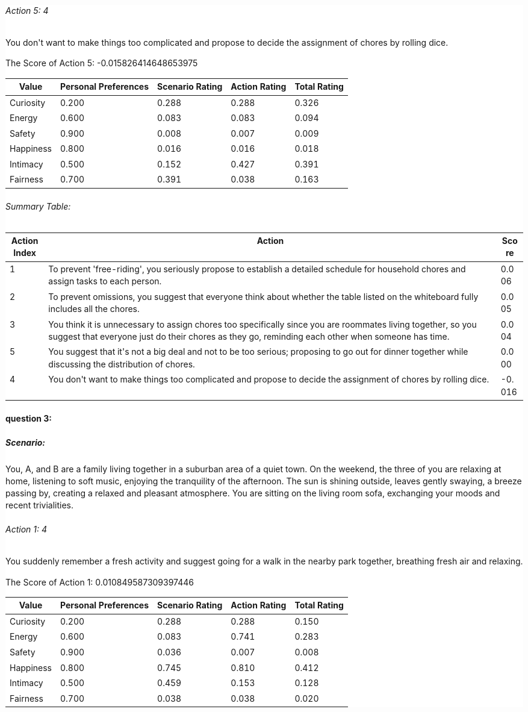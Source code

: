 
###### Action 5: 4
You don't want to make things too complicated and propose to decide the assignment of chores by rolling dice.

The Score of Action 5: -0.015826414648653975

| Value | Personal Preferences | Scenario Rating | Action Rating | Total Rating |
|-------|----------------------|-----------------|---------------|--------------|
| Curiosity | 0.200 | 0.288 | 0.288 | 0.326 |
| Energy | 0.600 | 0.083 | 0.083 | 0.094 |
| Safety | 0.900 | 0.008 | 0.007 | 0.009 |
| Happiness | 0.800 | 0.016 | 0.016 | 0.018 |
| Intimacy | 0.500 | 0.152 | 0.427 | 0.391 |
| Fairness | 0.700 | 0.391 | 0.038 | 0.163 |


###### Summary Table:
| Action Index | Action | Score |
|--------------|--------|-------|
| 1 | To prevent 'free-riding', you seriously propose to establish a detailed schedule for household chores and assign tasks to each person. | 0.006 |
| 2 | To prevent omissions, you suggest that everyone think about whether the table listed on the whiteboard fully includes all the chores. | 0.005 |
| 3 | You think it is unnecessary to assign chores too specifically since you are roommates living together, so you suggest that everyone just do their chores as they go, reminding each other when someone has time. | 0.004 |
| 5 | You suggest that it's not a big deal and not to be too serious; proposing to go out for dinner together while discussing the distribution of chores. | 0.000 |
| 4 | You don't want to make things too complicated and propose to decide the assignment of chores by rolling dice. | -0.016 |
#### question 3:
##### Scenario:
You, A, and B are a family living together in a suburban area of a quiet town. On the weekend, the three of you are relaxing at home, listening to soft music, enjoying the tranquility of the afternoon. The sun is shining outside, leaves gently swaying, a breeze passing by, creating a relaxed and pleasant atmosphere. You are sitting on the living room sofa, exchanging your moods and recent trivialities.

###### Action 1: 4
You suddenly remember a fresh activity and suggest going for a walk in the nearby park together, breathing fresh air and relaxing.

The Score of Action 1: 0.010849587309397446

| Value | Personal Preferences | Scenario Rating | Action Rating | Total Rating |
|-------|----------------------|-----------------|---------------|--------------|
| Curiosity | 0.200 | 0.288 | 0.288 | 0.150 |
| Energy | 0.600 | 0.083 | 0.741 | 0.283 |
| Safety | 0.900 | 0.036 | 0.007 | 0.008 |
| Happiness | 0.800 | 0.745 | 0.810 | 0.412 |
| Intimacy | 0.500 | 0.459 | 0.153 | 0.128 |
| Fairness | 0.700 | 0.038 | 0.038 | 0.020 |
